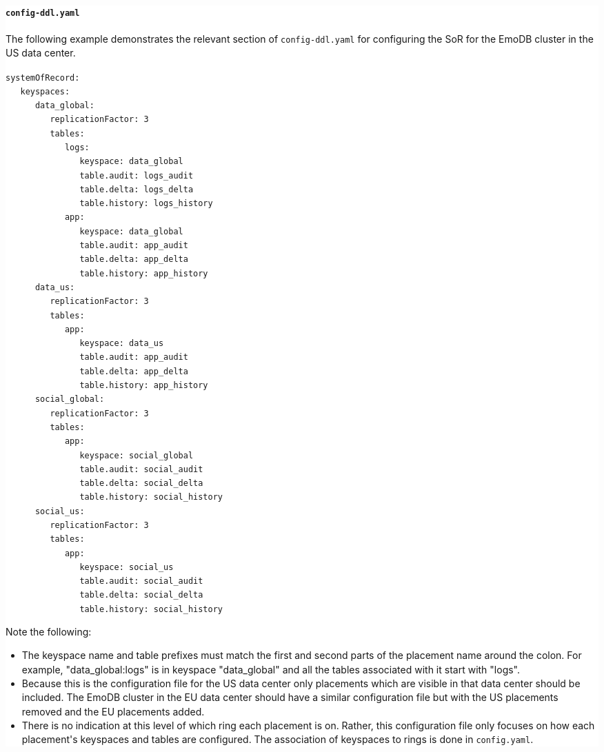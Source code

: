 #### `config-ddl.yaml`

The following example demonstrates the relevant section of `config-ddl.yaml` for configuring the SoR for the EmoDB
cluster in the US data center.

```
systemOfRecord:
   keyspaces:
      data_global:
         replicationFactor: 3
         tables:
            logs:
               keyspace: data_global
               table.audit: logs_audit
               table.delta: logs_delta
               table.history: logs_history
            app:
               keyspace: data_global
               table.audit: app_audit
               table.delta: app_delta
               table.history: app_history
      data_us:
         replicationFactor: 3
         tables:
            app:
               keyspace: data_us
               table.audit: app_audit
               table.delta: app_delta
               table.history: app_history
      social_global:
         replicationFactor: 3
         tables:
            app:
               keyspace: social_global
               table.audit: social_audit
               table.delta: social_delta
               table.history: social_history
      social_us:
         replicationFactor: 3
         tables:
            app:
               keyspace: social_us
               table.audit: social_audit
               table.delta: social_delta
               table.history: social_history
```

Note the following:

* The keyspace name and table prefixes must match the first and second parts of the placement name around the colon.
  For example, "data_global:logs" is in keyspace "data_global" and all the tables associated with it start
  with "logs".
* Because this is the configuration file for the US data center only placements which are visible in that data center
  should be included.  The EmoDB cluster in the EU data center should have a similar configuration file but with the
  US placements removed and the EU placements added.
* There is no indication at this level of which ring each placement is on.  Rather, this configuration file only
  focuses on how each placement's keyspaces and tables are configured.  The association of keyspaces to rings is done
  in `config.yaml`.
